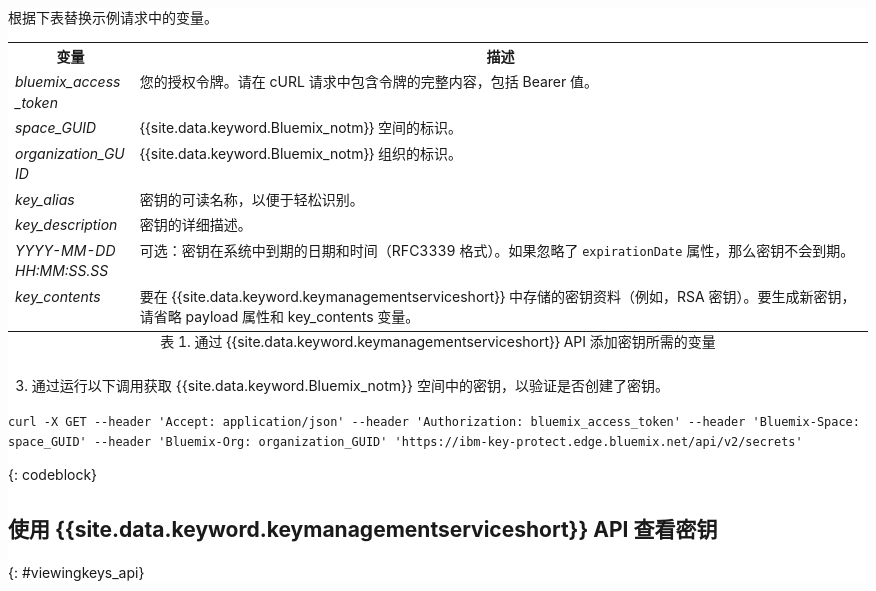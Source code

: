   根据下表替换示例请求中的变量。

  <table>
    <tr>
      <th>变量</th>
      <th>描述</th>
    </tr>
    <tr>
      <td><em>bluemix_access_token</em></td>
      <td>您的授权令牌。请在 cURL 请求中包含令牌的完整内容，包括 Bearer 值。</td>
    </tr>
    <tr>
      <td><em>space_GUID</em></td>
      <td>{{site.data.keyword.Bluemix_notm}} 空间的标识。</td>
    </tr>
    <tr>
      <td><em>organization_GUID</em></td>
      <td>{{site.data.keyword.Bluemix_notm}} 组织的标识。</td>
    </tr>
    <tr>
      <td><em>key_alias</em></td>
      <td>密钥的可读名称，以便于轻松识别。</td>
    </tr>
    <tr>
      <td><em>key_description</em></td>
      <td>密钥的详细描述。</td>
    </tr>
    <tr>
      <td><em>YYYY-MM-DD</em><br><em>HH:MM:SS.SS</em></td>
      <td>可选：密钥在系统中到期的日期和时间（RFC3339 格式）。如果忽略了 <code>expirationDate</code> 属性，那么密钥不会到期。</td>
    </tr>
    <tr>
      <td><em>key_contents</em></td>
      <td>要在 {{site.data.keyword.keymanagementserviceshort}} 中存储的密钥资料（例如，RSA 密钥）。要生成新密钥，请省略 payload 属性和 key_contents 变量。</td>
    </tr>
      <caption style="caption-side:bottom;">表 1. 通过 {{site.data.keyword.keymanagementserviceshort}} API 添加密钥所需的变量</caption>
  </table>

3. 通过运行以下调用获取 {{site.data.keyword.Bluemix_notm}} 空间中的密钥，以验证是否创建了密钥。

  ```cURL
  curl -X GET --header 'Accept: application/json' --header 'Authorization: bluemix_access_token' --header 'Bluemix-Space: space_GUID' --header 'Bluemix-Org: organization_GUID' 'https://ibm-key-protect.edge.bluemix.net/api/v2/secrets'
  ```
  {: codeblock}

## 使用 {{site.data.keyword.keymanagementserviceshort}} API 查看密钥
{: #viewingkeys_api}
